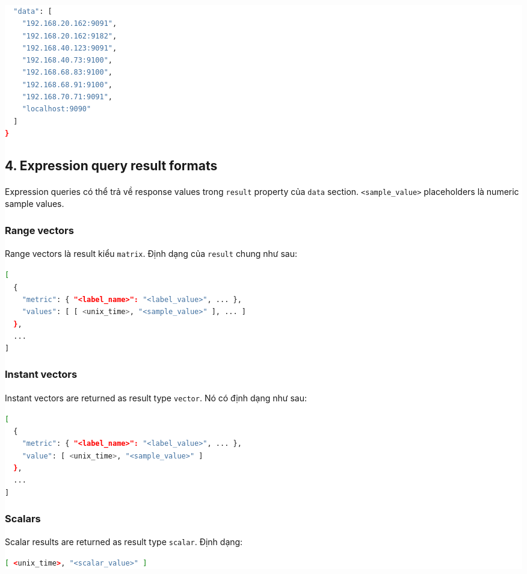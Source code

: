 ```sh
  "data": [
    "192.168.20.162:9091",
    "192.168.20.162:9182",
    "192.168.40.123:9091",
    "192.168.40.73:9100",
    "192.168.68.83:9100",
    "192.168.68.91:9100",
    "192.168.70.71:9091",
    "localhost:9090"
  ]
}
```

## 4. Expression query result formats

Expression queries có thể trả về response values trong `result` property của `data` section. `<sample_value>` placeholders là numeric sample values. 

### Range vectors

Range vectors là result kiểu `matrix`. Định dạng của `result` chung như sau:

```sh
[
  {
    "metric": { "<label_name>": "<label_value>", ... },
    "values": [ [ <unix_time>, "<sample_value>" ], ... ]
  },
  ...
]
```

### Instant vectors

Instant vectors are returned as result type `vector`. Nó có định dạng như sau:

```sh
[
  {
    "metric": { "<label_name>": "<label_value>", ... },
    "value": [ <unix_time>, "<sample_value>" ]
  },
  ...
]
```

### Scalars

Scalar results are returned as result type `scalar`. Định dạng:

```sh
[ <unix_time>, "<scalar_value>" ]
```
